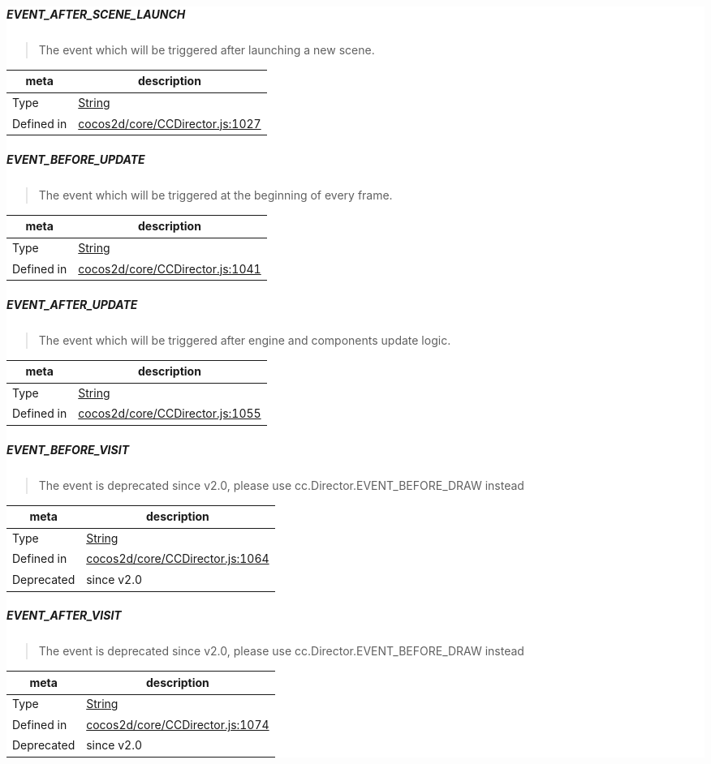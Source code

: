 

##### EVENT_AFTER_SCENE_LAUNCH

> The event which will be triggered after launching a new scene.

| meta | description |
|------|-------------|
| Type | <a href="https://developer.mozilla.org/en/JavaScript/Reference/Global_Objects/String" class="crosslink external" target="_blank">String</a> |
| Defined in | [cocos2d/core/CCDirector.js:1027](https://github.com/cocos-creator/engine/blob/8bf4522a6d43b53258219983aabd728909ce24ca/cocos2d/core/CCDirector.js#L1027) |



##### EVENT_BEFORE_UPDATE

> The event which will be triggered at the beginning of every frame.

| meta | description |
|------|-------------|
| Type | <a href="https://developer.mozilla.org/en/JavaScript/Reference/Global_Objects/String" class="crosslink external" target="_blank">String</a> |
| Defined in | [cocos2d/core/CCDirector.js:1041](https://github.com/cocos-creator/engine/blob/8bf4522a6d43b53258219983aabd728909ce24ca/cocos2d/core/CCDirector.js#L1041) |



##### EVENT_AFTER_UPDATE

> The event which will be triggered after engine and components update logic.

| meta | description |
|------|-------------|
| Type | <a href="https://developer.mozilla.org/en/JavaScript/Reference/Global_Objects/String" class="crosslink external" target="_blank">String</a> |
| Defined in | [cocos2d/core/CCDirector.js:1055](https://github.com/cocos-creator/engine/blob/8bf4522a6d43b53258219983aabd728909ce24ca/cocos2d/core/CCDirector.js#L1055) |



##### EVENT_BEFORE_VISIT

> The event is deprecated since v2.0, please use cc.Director.EVENT_BEFORE_DRAW instead

| meta | description |
|------|-------------|
| Type | <a href="https://developer.mozilla.org/en/JavaScript/Reference/Global_Objects/String" class="crosslink external" target="_blank">String</a> |
| Defined in | [cocos2d/core/CCDirector.js:1064](https://github.com/cocos-creator/engine/blob/8bf4522a6d43b53258219983aabd728909ce24ca/cocos2d/core/CCDirector.js#L1064) |
| Deprecated | since v2.0 |



##### EVENT_AFTER_VISIT

> The event is deprecated since v2.0, please use cc.Director.EVENT_BEFORE_DRAW instead

| meta | description |
|------|-------------|
| Type | <a href="https://developer.mozilla.org/en/JavaScript/Reference/Global_Objects/String" class="crosslink external" target="_blank">String</a> |
| Defined in | [cocos2d/core/CCDirector.js:1074](https://github.com/cocos-creator/engine/blob/8bf4522a6d43b53258219983aabd728909ce24ca/cocos2d/core/CCDirector.js#L1074) |
| Deprecated | since v2.0 |
